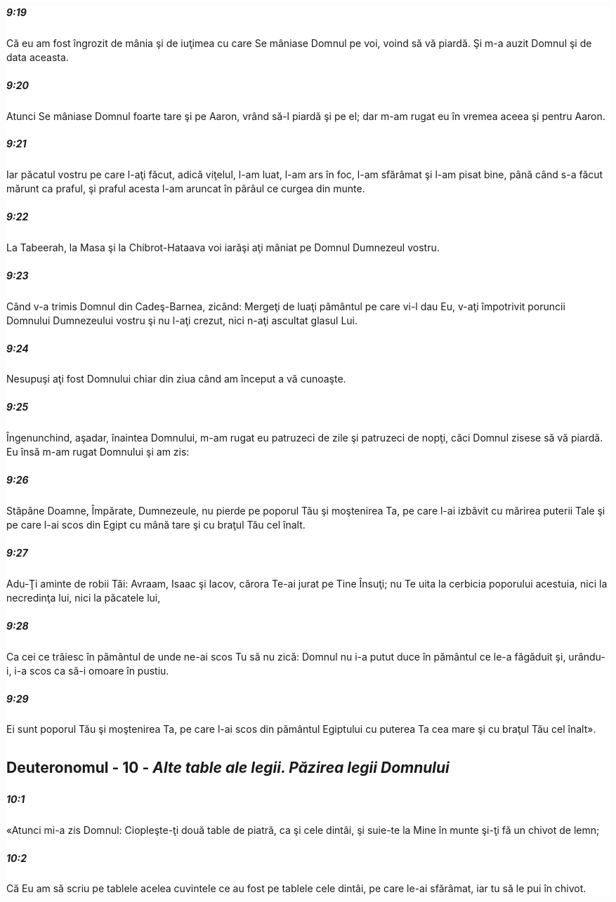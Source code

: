 ##### 9:19
Că eu am fost îngrozit de mânia şi de iuţimea cu care Se mâniase Domnul pe voi, voind să vă piardă. Şi m-a auzit Domnul şi de data aceasta.

##### 9:20
Atunci Se mâniase Domnul foarte tare şi pe Aaron, vrând să-l piardă şi pe el; dar m-am rugat eu în vremea aceea şi pentru Aaron.

##### 9:21
Iar păcatul vostru pe care l-aţi făcut, adică viţelul, l-am luat, l-am ars în foc, l-am sfărâmat şi l-am pisat bine, până când s-a făcut mărunt ca praful, şi praful acesta l-am aruncat în pârâul ce curgea din munte.

##### 9:22
La Tabeerah, la Masa şi la Chibrot-Hataava voi iarăşi aţi mâniat pe Domnul Dumnezeul vostru.

##### 9:23
Când v-a trimis Domnul din Cadeş-Barnea, zicând: Mergeţi de luaţi pământul pe care vi-l dau Eu, v-aţi împotrivit poruncii Domnului Dumnezeului vostru şi nu l-aţi crezut, nici n-aţi ascultat glasul Lui.

##### 9:24
Nesupuşi aţi fost Domnului chiar din ziua când am început a vă cunoaşte.

##### 9:25
Îngenunchind, aşadar, înaintea Domnului, m-am rugat eu patruzeci de zile şi patruzeci de nopţi, căci Domnul zisese să vă piardă. Eu însă m-am rugat Domnului şi am zis:

##### 9:26
Stăpâne Doamne, Împărate, Dumnezeule, nu pierde pe poporul Tău şi moştenirea Ta, pe care l-ai izbăvit cu mărirea puterii Tale şi pe care l-ai scos din Egipt cu mână tare şi cu braţul Tău cel înalt.

##### 9:27
Adu-Ţi aminte de robii Tăi: Avraam, Isaac şi Iacov, cărora Te-ai jurat pe Tine Însuţi; nu Te uita la cerbicia poporului acestuia, nici la necredinţa lui, nici la păcatele lui,

##### 9:28
Ca cei ce trăiesc în pământul de unde ne-ai scos Tu să nu zică: Domnul nu i-a putut duce în pământul ce le-a făgăduit şi, urându-i, i-a scos ca să-i omoare în pustiu.

##### 9:29
Ei sunt poporul Tău şi moştenirea Ta, pe care l-ai scos din pământul Egiptului cu puterea Ta cea mare şi cu braţul Tău cel înalt».


## Deuteronomul - 10 - *Alte table ale legii. Păzirea legii Domnului*

##### 10:1
«Atunci mi-a zis Domnul: Ciopleşte-ţi două table de piatră, ca şi cele dintâi, şi suie-te la Mine în munte şi-ţi fă un chivot de lemn;

##### 10:2
Că Eu am să scriu pe tablele acelea cuvintele ce au fost pe tablele cele dintâi, pe care le-ai sfărâmat, iar tu să le pui în chivot.
